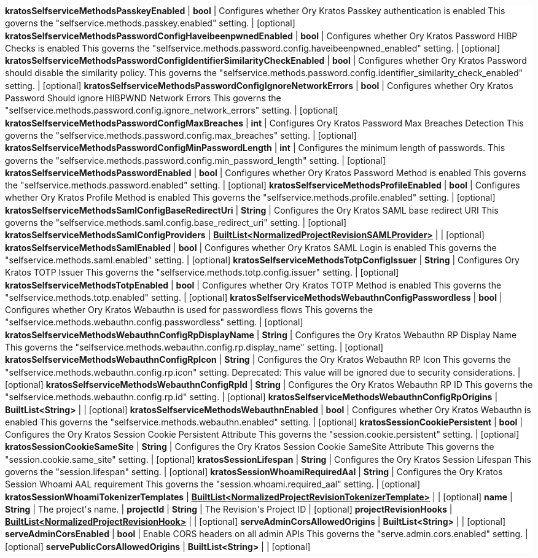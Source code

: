 **kratosSelfserviceMethodsPasskeyEnabled** | **bool** | Configures whether Ory Kratos Passkey authentication is enabled  This governs the \"selfservice.methods.passkey.enabled\" setting. | [optional] 
**kratosSelfserviceMethodsPasswordConfigHaveibeenpwnedEnabled** | **bool** | Configures whether Ory Kratos Password HIBP Checks is enabled  This governs the \"selfservice.methods.password.config.haveibeenpwned_enabled\" setting. | [optional] 
**kratosSelfserviceMethodsPasswordConfigIdentifierSimilarityCheckEnabled** | **bool** | Configures whether Ory Kratos Password should disable the similarity policy.  This governs the \"selfservice.methods.password.config.identifier_similarity_check_enabled\" setting. | [optional] 
**kratosSelfserviceMethodsPasswordConfigIgnoreNetworkErrors** | **bool** | Configures whether Ory Kratos Password Should ignore HIBPWND Network Errors  This governs the \"selfservice.methods.password.config.ignore_network_errors\" setting. | [optional] 
**kratosSelfserviceMethodsPasswordConfigMaxBreaches** | **int** | Configures Ory Kratos Password Max Breaches Detection  This governs the \"selfservice.methods.password.config.max_breaches\" setting. | [optional] 
**kratosSelfserviceMethodsPasswordConfigMinPasswordLength** | **int** | Configures the minimum length of passwords.  This governs the \"selfservice.methods.password.config.min_password_length\" setting. | [optional] 
**kratosSelfserviceMethodsPasswordEnabled** | **bool** | Configures whether Ory Kratos Password Method is enabled  This governs the \"selfservice.methods.password.enabled\" setting. | [optional] 
**kratosSelfserviceMethodsProfileEnabled** | **bool** | Configures whether Ory Kratos Profile Method is enabled  This governs the \"selfservice.methods.profile.enabled\" setting. | [optional] 
**kratosSelfserviceMethodsSamlConfigBaseRedirectUri** | **String** | Configures the Ory Kratos SAML base redirect URI  This governs the \"selfservice.methods.saml.config.base_redirect_uri\" setting. | [optional] 
**kratosSelfserviceMethodsSamlConfigProviders** | [**BuiltList&lt;NormalizedProjectRevisionSAMLProvider&gt;**](NormalizedProjectRevisionSAMLProvider.md) |  | [optional] 
**kratosSelfserviceMethodsSamlEnabled** | **bool** | Configures whether Ory Kratos SAML Login is enabled  This governs the \"selfservice.methods.saml.enabled\" setting. | [optional] 
**kratosSelfserviceMethodsTotpConfigIssuer** | **String** | Configures Ory Kratos TOTP Issuer  This governs the \"selfservice.methods.totp.config.issuer\" setting. | [optional] 
**kratosSelfserviceMethodsTotpEnabled** | **bool** | Configures whether Ory Kratos TOTP Method is enabled  This governs the \"selfservice.methods.totp.enabled\" setting. | [optional] 
**kratosSelfserviceMethodsWebauthnConfigPasswordless** | **bool** | Configures whether Ory Kratos Webauthn is used for passwordless flows  This governs the \"selfservice.methods.webauthn.config.passwordless\" setting. | [optional] 
**kratosSelfserviceMethodsWebauthnConfigRpDisplayName** | **String** | Configures the Ory Kratos Webauthn RP Display Name  This governs the \"selfservice.methods.webauthn.config.rp.display_name\" setting. | [optional] 
**kratosSelfserviceMethodsWebauthnConfigRpIcon** | **String** | Configures the Ory Kratos Webauthn RP Icon  This governs the \"selfservice.methods.webauthn.config.rp.icon\" setting. Deprecated: This value will be ignored due to security considerations. | [optional] 
**kratosSelfserviceMethodsWebauthnConfigRpId** | **String** | Configures the Ory Kratos Webauthn RP ID  This governs the \"selfservice.methods.webauthn.config.rp.id\" setting. | [optional] 
**kratosSelfserviceMethodsWebauthnConfigRpOrigins** | **BuiltList&lt;String&gt;** |  | [optional] 
**kratosSelfserviceMethodsWebauthnEnabled** | **bool** | Configures whether Ory Kratos Webauthn is enabled  This governs the \"selfservice.methods.webauthn.enabled\" setting. | [optional] 
**kratosSessionCookiePersistent** | **bool** | Configures the Ory Kratos Session Cookie Persistent Attribute  This governs the \"session.cookie.persistent\" setting. | [optional] 
**kratosSessionCookieSameSite** | **String** | Configures the Ory Kratos Session Cookie SameSite Attribute  This governs the \"session.cookie.same_site\" setting. | [optional] 
**kratosSessionLifespan** | **String** | Configures the Ory Kratos Session Lifespan  This governs the \"session.lifespan\" setting. | [optional] 
**kratosSessionWhoamiRequiredAal** | **String** | Configures the Ory Kratos Session Whoami AAL requirement  This governs the \"session.whoami.required_aal\" setting. | [optional] 
**kratosSessionWhoamiTokenizerTemplates** | [**BuiltList&lt;NormalizedProjectRevisionTokenizerTemplate&gt;**](NormalizedProjectRevisionTokenizerTemplate.md) |  | [optional] 
**name** | **String** | The project's name. | 
**projectId** | **String** | The Revision's Project ID | [optional] 
**projectRevisionHooks** | [**BuiltList&lt;NormalizedProjectRevisionHook&gt;**](NormalizedProjectRevisionHook.md) |  | [optional] 
**serveAdminCorsAllowedOrigins** | **BuiltList&lt;String&gt;** |  | [optional] 
**serveAdminCorsEnabled** | **bool** | Enable CORS headers on all admin APIs  This governs the \"serve.admin.cors.enabled\" setting. | [optional] 
**servePublicCorsAllowedOrigins** | **BuiltList&lt;String&gt;** |  | [optional] 